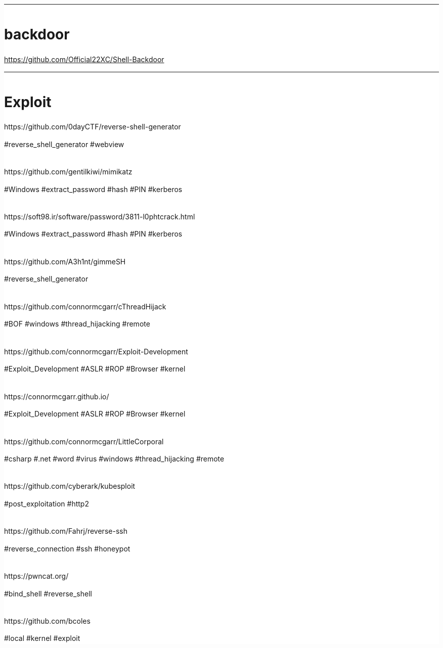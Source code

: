 <hr>
<h1>backdoor</h1>

https://github.com/Official22XC/Shell-Backdoor
<br>

<hr>
<h1>Exploit</h1>
https://github.com/0dayCTF/reverse-shell-generator
<p>
#reverse_shell_generator #webview
</p>
<br>
https://github.com/gentilkiwi/mimikatz
<p>
#Windows #extract_password #hash #PIN #kerberos
</p>
<br>
https://soft98.ir/software/password/3811-l0phtcrack.html
<p>
#Windows #extract_password #hash #PIN #kerberos
</p>
<br>
https://github.com/A3h1nt/gimmeSH
<p>
  #reverse_shell_generator
</p>
<br>
https://github.com/connormcgarr/cThreadHijack
<p>
  #BOF #windows #thread_hijacking #remote
</p>
<br>
https://github.com/connormcgarr/Exploit-Development
<p>
  #Exploit_Development #ASLR #ROP #Browser #kernel
</p>
<br>
https://connormcgarr.github.io/
<p>
  #Exploit_Development #ASLR #ROP #Browser #kernel
</p>
<br>
https://github.com/connormcgarr/LittleCorporal
<p>#csharp #.net #word #virus #windows #thread_hijacking #remote</p>
<br>
https://github.com/cyberark/kubesploit
<p>
  #post_exploitation #http2 
</p>
<br>
https://github.com/Fahrj/reverse-ssh
<p>
#reverse_connection  #ssh #honeypot
</p>
<br>
https://pwncat.org/
<p>
  #bind_shell #reverse_shell
</p>
<br>
https://github.com/bcoles
<p>
  #local #kernel #exploit